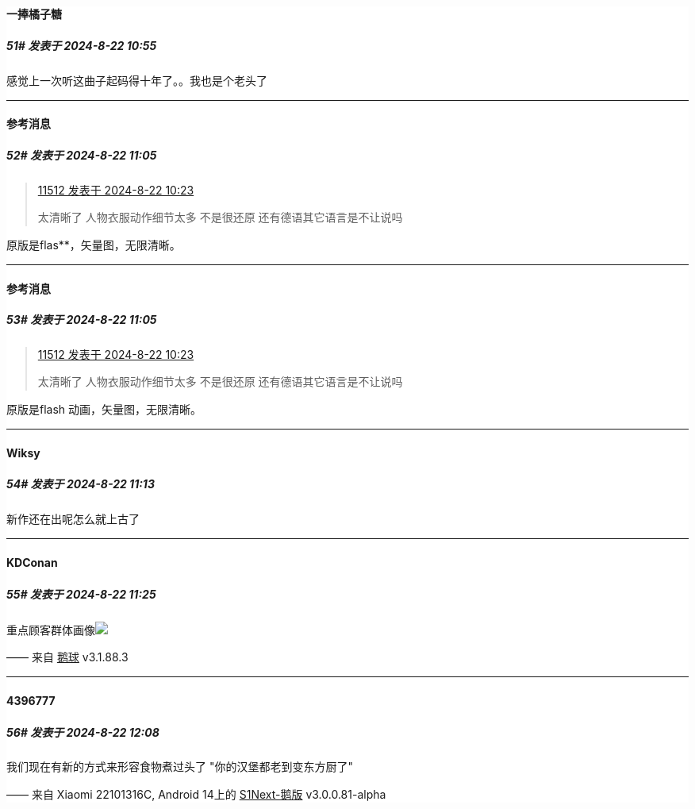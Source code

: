 ####  一捧橘子糖  
##### 51#       发表于 2024-8-22 10:55

感觉上一次听这曲子起码得十年了。。我也是个老头了


*****

####  参考消息  
##### 52#       发表于 2024-8-22 11:05

<blockquote><a href="httphttps://bbs.saraba1st.com/2b/forum.php?mod=redirect&amp;goto=findpost&amp;pid=65977127&amp;ptid=2195983" target="_blank">11512 发表于 2024-8-22 10:23</a>

太清晰了 人物衣服动作细节太多 不是很还原 还有德语其它语言是不让说吗</blockquote>
原版是flas**，矢量图，无限清晰。

*****

####  参考消息  
##### 53#       发表于 2024-8-22 11:05

<blockquote><a href="httphttps://bbs.saraba1st.com/2b/forum.php?mod=redirect&amp;goto=findpost&amp;pid=65977127&amp;ptid=2195983" target="_blank">11512 发表于 2024-8-22 10:23</a>

太清晰了 人物衣服动作细节太多 不是很还原 还有德语其它语言是不让说吗</blockquote>
原版是flash 动画，矢量图，无限清晰。


*****

####  Wiksy  
##### 54#       发表于 2024-8-22 11:13

新作还在出呢怎么就上古了


*****

####  KDConan  
##### 55#       发表于 2024-8-22 11:25

重点顾客群体画像<img src="https://static.saraba1st.com/image/smiley/face2017/037.png" referrerpolicy="no-referrer">

—— 来自 [鹅球](https://www.pgyer.com/GcUxKd4w) v3.1.88.3


*****

####  4396777  
##### 56#       发表于 2024-8-22 12:08

我们现在有新的方式来形容食物煮过头了
"你的汉堡都老到变东方厨了"

—— 来自 Xiaomi 22101316C, Android 14上的 [S1Next-鹅版](https://github.com/ykrank/S1-Next/releases) v3.0.0.81-alpha
